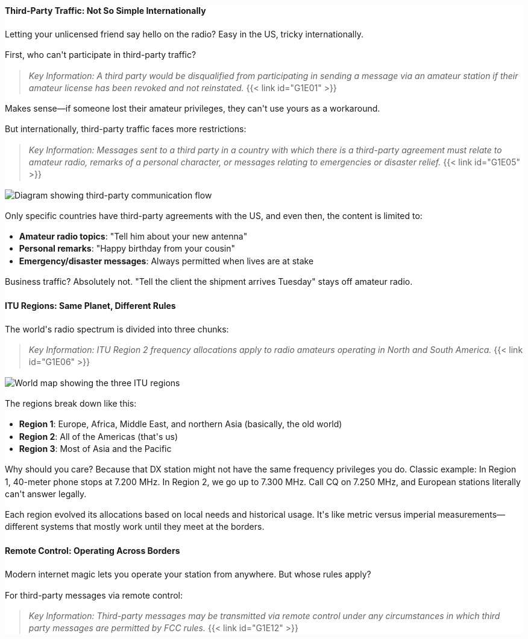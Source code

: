 #### Third-Party Traffic: Not So Simple Internationally

Letting your unlicensed friend say hello on the radio? Easy in the US, tricky internationally.

First, who can't participate in third-party traffic?

> *Key Information:* *A third party would be disqualified from participating in sending a message via an amateur station if their amateur license has been revoked and not reinstated.* {{< link id="G1E01" >}}

Makes sense—if someone lost their amateur privileges, they can't use yours as a workaround.

But internationally, third-party traffic faces more restrictions:

> *Key Information:* *Messages sent to a third party in a country with which there is a third-party agreement must relate to amateur radio, remarks of a personal character, or messages relating to emergencies or disaster relief.* {{< link id="G1E05" >}}

![Diagram showing third-party communication flow](../images/third-party-international.svg)

Only specific countries have third-party agreements with the US, and even then, the content is limited to:
- **Amateur radio topics**: "Tell him about your new antenna"
- **Personal remarks**: "Happy birthday from your cousin"
- **Emergency/disaster messages**: Always permitted when lives are at stake

Business traffic? Absolutely not. "Tell the client the shipment arrives Tuesday" stays off amateur radio.

#### ITU Regions: Same Planet, Different Rules

The world's radio spectrum is divided into three chunks:

> *Key Information:* *ITU Region 2 frequency allocations apply to radio amateurs operating in North and South America.* {{< link id="G1E06" >}}

![World map showing the three ITU regions](../images/itu-regions-map.svg)

The regions break down like this:
- **Region 1**: Europe, Africa, Middle East, and northern Asia (basically, the old world)
- **Region 2**: All of the Americas (that's us)
- **Region 3**: Most of Asia and the Pacific

Why should you care? Because that DX station might not have the same frequency privileges you do. Classic example: In Region 1, 40-meter phone stops at 7.200 MHz. In Region 2, we go up to 7.300 MHz. Call CQ on 7.250 MHz, and European stations literally can't answer legally.

Each region evolved its allocations based on local needs and historical usage. It's like metric versus imperial measurements—different systems that mostly work until they meet at the borders.

#### Remote Control: Operating Across Borders

Modern internet magic lets you operate your station from anywhere. But whose rules apply?

For third-party messages via remote control:

> *Key Information:* *Third-party messages may be transmitted via remote control under any circumstances in which third party messages are permitted by FCC rules.* {{< link id="G1E12" >}}
